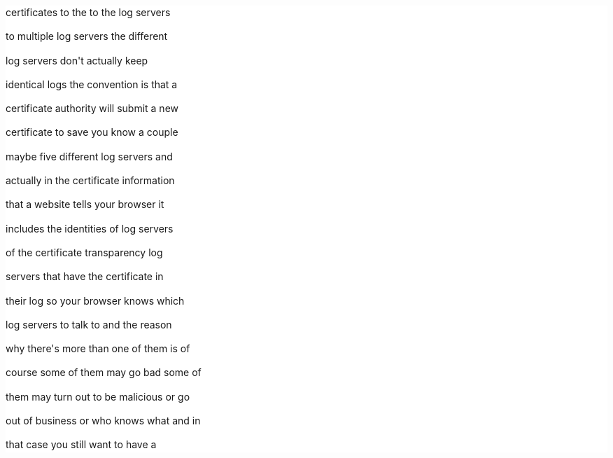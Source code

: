 
certificates to the to the log servers



to multiple log servers the different



log servers don't actually keep



identical logs the convention is that a



certificate authority will submit a new



certificate to save you know a couple



maybe five different log servers and



actually in the certificate information



that a website tells your browser it



includes the identities of log servers



of the certificate transparency log



servers that have the certificate in



their log so your browser knows which



log servers to talk to and the reason



why there's more than one of them is of



course some of them may go bad some of



them may turn out to be malicious or go



out of business or who knows what and in



that case you still want to have a


